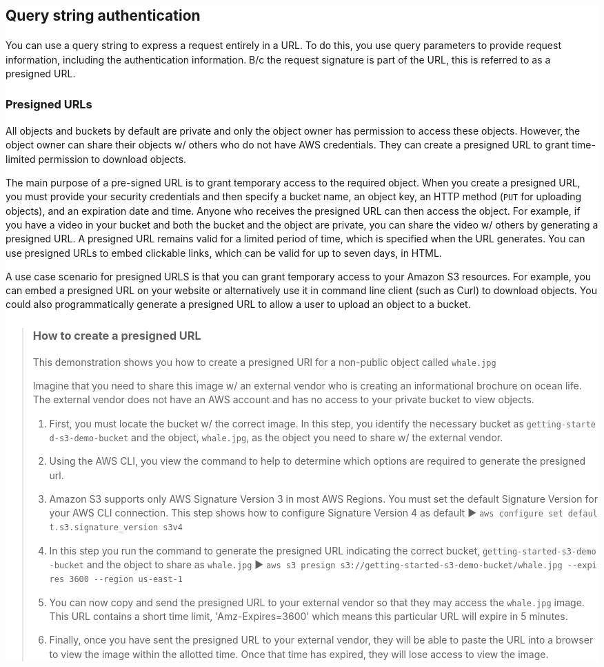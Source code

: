 ## Query string authentication

You can use a query string to express a request entirely in a URL. To do this, you use query parameters to provide request information, including the authentication information. B/c the request signature is part of the URL, this is referred to as a presigned URL.

### Presigned URLs

All objects and buckets by default are private and only the object owner has permission to access these objects. However, the object owner can share their objects w/ others who do not have AWS credentials. They can create a presigned URL to grant time-limited permission to download objects.

The main purpose of a pre-signed URL is to grant temporary access to the required object. When you create a presigned URL, you must provide your security credentials and then specify a bucket name, an object key, an HTTP method (`PUT` for uploading objects), and an expiration date and time. Anyone who receives the presigned URL can then access the object. For example, if you have a video in your bucket and both the bucket and the object are private, you can share the video w/ others by generating a presigned URL. A presigned URL remains valid for a limited period of time, which is specified when the URL generates. You can use presigned URLs to embed clickable links, which can be valid for up to seven days, in HTML.

A use case scenario for presigned URLS is that you can grant temporary access to your Amazon S3 resources. For example, you can embed a presigned URL on your website or alternatively use it in command line client (such as Curl) to download objects. You could also programmatically generate a presigned URL to allow a user to upload an object to a bucket.

> ### How to create a presigned URL
>
> This demonstration shows you how to create a presigned URl for a non-public object called `whale.jpg`
>
> Imagine that you need to share this image w/ an external vendor who is creating an informational brochure on ocean life. The external vendor does not have an AWS account and has no access to your private bucket to view objects.
>
> 1. First, you must locate the bucket w/ the correct image. In this step, you identify the necessary bucket as `getting-started-s3-demo-bucket` and the object, `whale.jpg`, as the object you need to share w/ the external vendor.
>
> 2. Using the AWS CLI, you view the command to help to determine which options are required to generate the presigned url.
>
> 3. Amazon S3 supports only AWS Signature Version 3 in most AWS Regions. You must set the default Signature Version for your AWS CLI connection. This step shows how to configure Signature Version 4 as default ▶︎ `aws configure set default.s3.signature_version s3v4`
>
> 4. In this step you run the command to generate the presigned URL indicating the correct bucket, `getting-started-s3-demo-bucket` and the object to share as `whale.jpg` ▶︎ `aws s3 presign s3://getting-started-s3-demo-bucket/whale.jpg --expires 3600 --region us-east-1`
>
> 5. You can now copy and send the presigned URL to your external vendor so that they may access the `whale.jpg` image. This URL contains a short time limit, 'Amz-Expires=3600' which means this particular URL will expire in 5 minutes.
>
> 6. Finally, once you have sent the presigned URL to your external vendor, they will be able to paste the URL into a browser to view the image within the allotted time. Once that time has expired, they will lose access to view the image.

